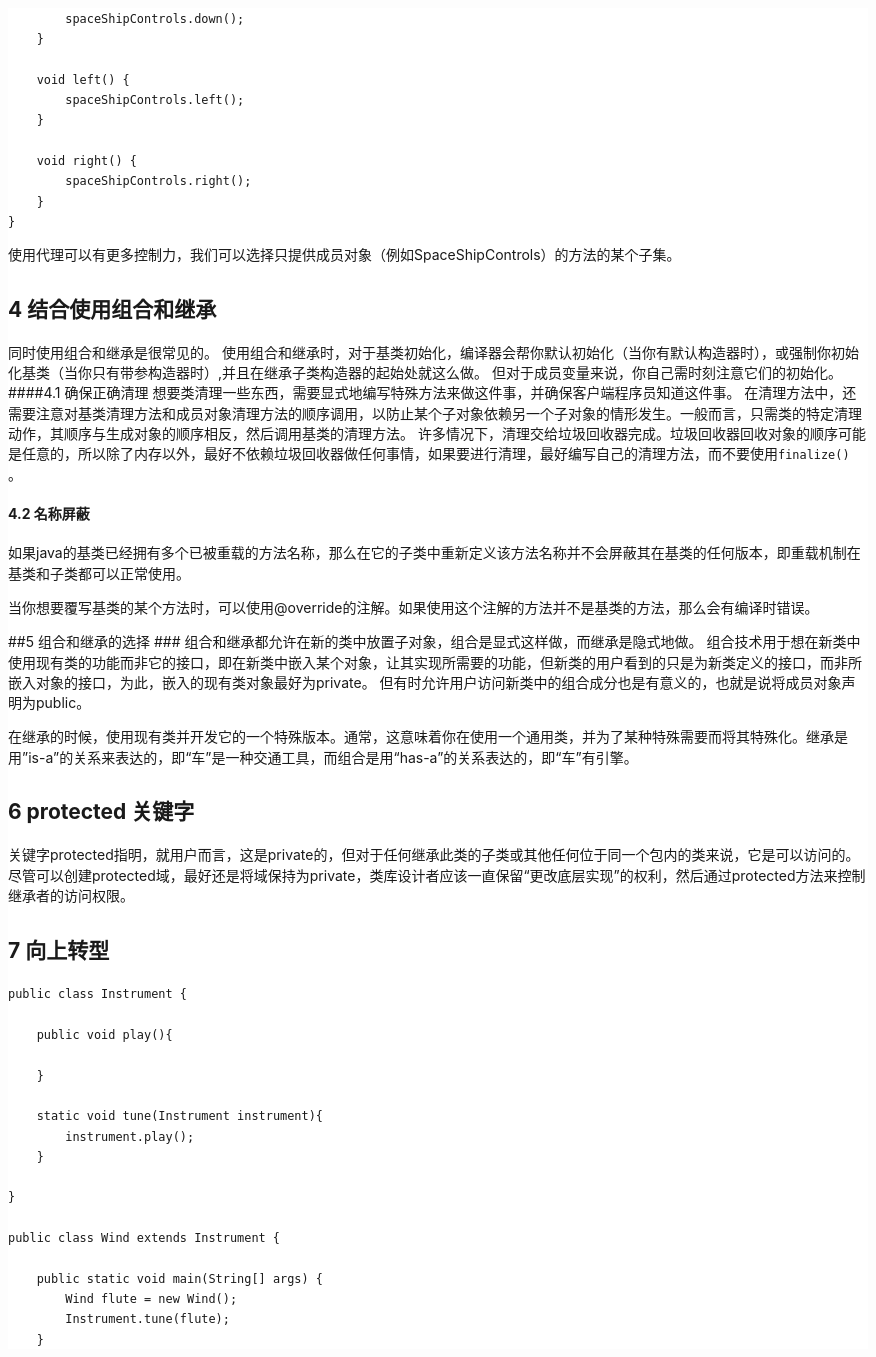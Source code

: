 ```
        spaceShipControls.down();
    }

    void left() {
        spaceShipControls.left();
    }

    void right() {
        spaceShipControls.right();
    }
}
```
使用代理可以有更多控制力，我们可以选择只提供成员对象（例如SpaceShipControls）的方法的某个子集。

## 4 结合使用组合和继承
同时使用组合和继承是很常见的。
使用组合和继承时，对于基类初始化，编译器会帮你默认初始化（当你有默认构造器时），或强制你初始化基类（当你只有带参构造器时）,并且在继承子类构造器的起始处就这么做。
但对于成员变量来说，你自己需时刻注意它们的初始化。
####4.1 确保正确清理
想要类清理一些东西，需要显式地编写特殊方法来做这件事，并确保客户端程序员知道这件事。
在清理方法中，还需要注意对基类清理方法和成员对象清理方法的顺序调用，以防止某个子对象依赖另一个子对象的情形发生。一般而言，只需类的特定清理动作，其顺序与生成对象的顺序相反，然后调用基类的清理方法。
许多情况下，清理交给垃圾回收器完成。垃圾回收器回收对象的顺序可能是任意的，所以除了内存以外，最好不依赖垃圾回收器做任何事情，如果要进行清理，最好编写自己的清理方法，而不要使用`finalize() `。

#### 4.2 名称屏蔽
如果java的基类已经拥有多个已被重载的方法名称，那么在它的子类中重新定义该方法名称并不会屏蔽其在基类的任何版本，即重载机制在基类和子类都可以正常使用。

当你想要覆写基类的某个方法时，可以使用@override的注解。如果使用这个注解的方法并不是基类的方法，那么会有编译时错误。

##5 组合和继承的选择 ###
组合和继承都允许在新的类中放置子对象，组合是显式这样做，而继承是隐式地做。
组合技术用于想在新类中使用现有类的功能而非它的接口，即在新类中嵌入某个对象，让其实现所需要的功能，但新类的用户看到的只是为新类定义的接口，而非所嵌入对象的接口，为此，嵌入的现有类对象最好为private。
但有时允许用户访问新类中的组合成分也是有意义的，也就是说将成员对象声明为public。

在继承的时候，使用现有类并开发它的一个特殊版本。通常，这意味着你在使用一个通用类，并为了某种特殊需要而将其特殊化。继承是用”is-a”的关系来表达的，即“车”是一种交通工具，而组合是用“has-a”的关系表达的，即“车”有引擎。

## 6 protected 关键字
关键字protected指明，就用户而言，这是private的，但对于任何继承此类的子类或其他任何位于同一个包内的类来说，它是可以访问的。
尽管可以创建protected域，最好还是将域保持为private，类库设计者应该一直保留“更改底层实现”的权利，然后通过protected方法来控制继承者的访问权限。

## 7 向上转型 

```
public class Instrument {

    public void play(){

    }

    static void tune(Instrument instrument){
        instrument.play();
    }

}

public class Wind extends Instrument {

    public static void main(String[] args) {
        Wind flute = new Wind();
        Instrument.tune(flute);
    }
```